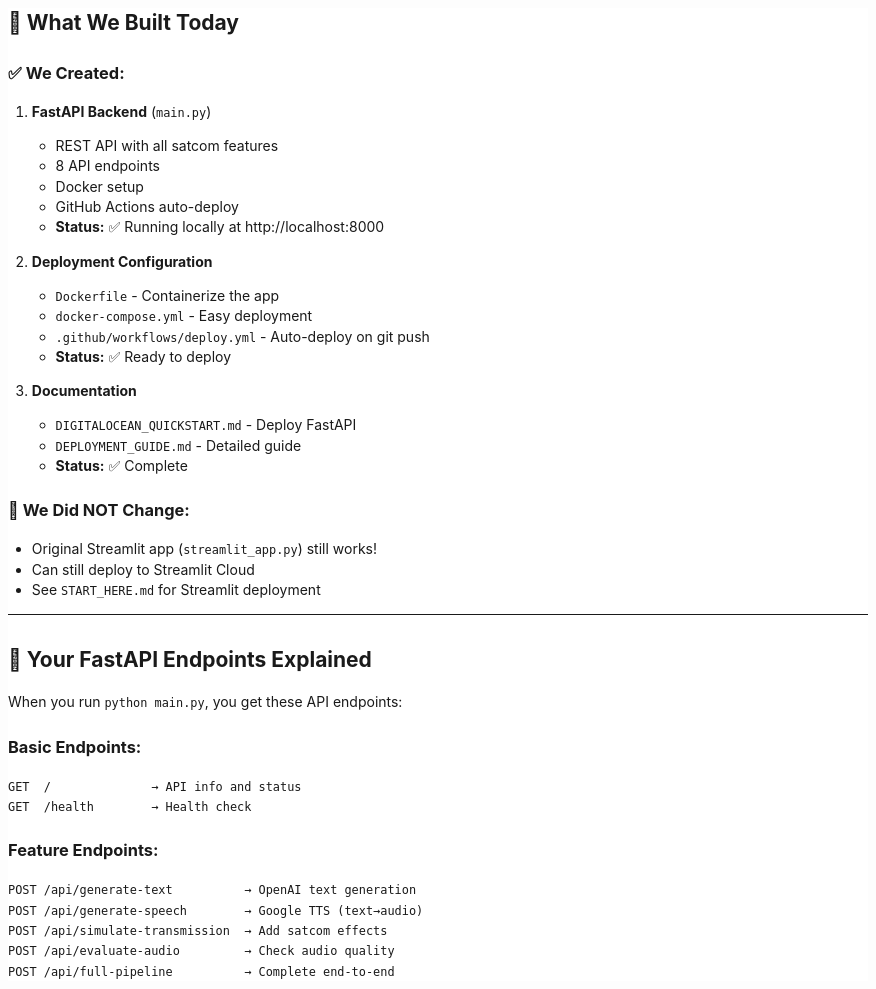 
## 🎯 **What We Built Today**

### ✅ **We Created:**

1. **FastAPI Backend** (`main.py`)

   - REST API with all satcom features
   - 8 API endpoints
   - Docker setup
   - GitHub Actions auto-deploy
   - **Status:** ✅ Running locally at http://localhost:8000

2. **Deployment Configuration**

   - `Dockerfile` - Containerize the app
   - `docker-compose.yml` - Easy deployment
   - `.github/workflows/deploy.yml` - Auto-deploy on git push
   - **Status:** ✅ Ready to deploy

3. **Documentation**
   - `DIGITALOCEAN_QUICKSTART.md` - Deploy FastAPI
   - `DEPLOYMENT_GUIDE.md` - Detailed guide
   - **Status:** ✅ Complete

### 🔄 **We Did NOT Change:**

- Original Streamlit app (`streamlit_app.py`) still works!
- Can still deploy to Streamlit Cloud
- See `START_HERE.md` for Streamlit deployment

---

## 📡 **Your FastAPI Endpoints Explained**

When you run `python main.py`, you get these API endpoints:

### **Basic Endpoints:**

```
GET  /              → API info and status
GET  /health        → Health check
```

### **Feature Endpoints:**

```
POST /api/generate-text          → OpenAI text generation
POST /api/generate-speech        → Google TTS (text→audio)
POST /api/simulate-transmission  → Add satcom effects
POST /api/evaluate-audio         → Check audio quality
POST /api/full-pipeline          → Complete end-to-end
```
